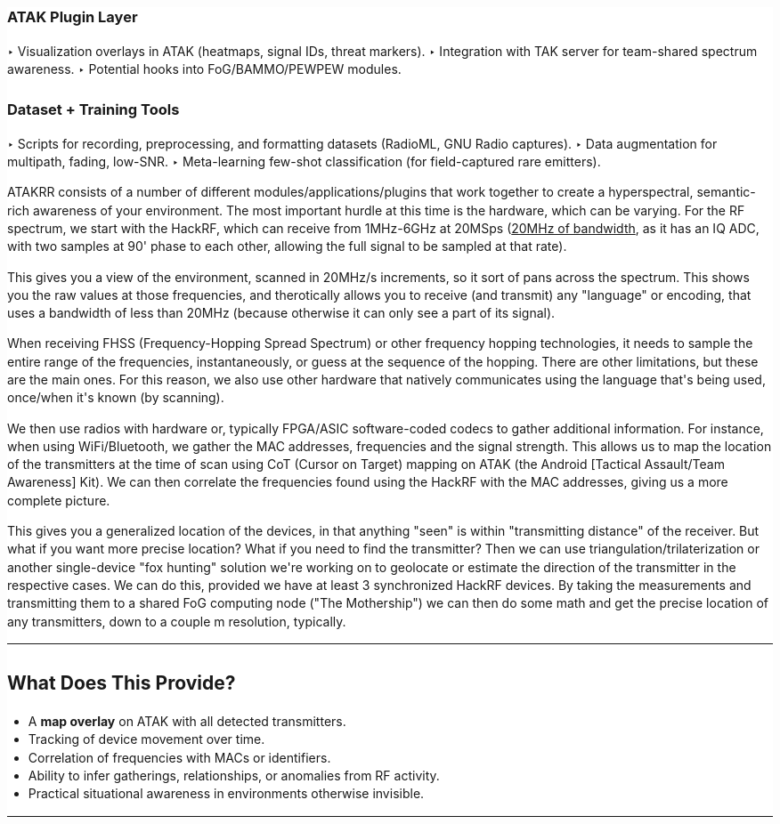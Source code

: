 ### ATAK Plugin Layer
‣ Visualization overlays in ATAK (heatmaps, signal IDs, threat markers).
‣ Integration with TAK server for team-shared spectrum awareness.
‣ Potential hooks into FoG/BAMMO/PEWPEW modules.

### Dataset + Training Tools
‣ Scripts for recording, preprocessing, and formatting datasets (RadioML, GNU Radio captures).
‣ Data augmentation for multipath, fading, low-SNR.
‣ Meta-learning few-shot classification (for field-captured rare emitters).


ATAKRR consists of a number of different modules/applications/plugins that work together to create a hyperspectral, semantic-rich awareness of your environment.  The most important hurdle at this time is the hardware, which can be varying.  For the RF spectrum, we start with the HackRF, which can receive from 1MHz-6GHz at 20MSps ([20MHz of bandwidth](https://ham.stackexchange.com/questions/18077/how-is-the-hackrf-able-to-achieve-20mhz-of-bandwidth-with-an-adc-that-only-allow), as it has an IQ ADC, with two samples at 90' phase to each other, allowing the full signal to be sampled at that rate).  

This gives you a view of the environment, scanned in 20MHz/s increments, so it sort of pans across the spectrum.  This shows you the raw values at those frequencies, and therotically allows you to receive (and transmit) any "language" or encoding, that uses a bandwidth of less than 20MHz (because otherwise it can only see a part of its signal).  

When receiving FHSS (Frequency-Hopping Spread Spectrum) or other frequency hopping technologies, it needs to sample the entire range of the frequencies, instantaneously, or guess at the sequence of the hopping.  There are other limitations, but these are the main ones.  For this reason, we also use other hardware that natively communicates using the language that's being used, once/when it's known (by scanning).

We then use radios with hardware or, typically FPGA/ASIC software-coded codecs to gather additional information.  For instance, when using WiFi/Bluetooth, we gather the MAC addresses, frequencies and the signal strength.  This allows us to map the location of the transmitters at the time of scan using CoT (Cursor on Target) mapping on ATAK (the Android [Tactical Assault/Team Awareness] Kit).  We can then correlate the frequencies found using the HackRF with the MAC addresses, giving us a more complete picture.

This gives you a generalized location of the devices, in that anything "seen" is within "transmitting distance" of the receiver.  But what if you want more precise location?  What if you need to find the transmitter?  Then we can use triangulation/trilaterization or another single-device "fox hunting" solution we're working on to geolocate or estimate the direction of the transmitter in the respective cases.  We can do this, provided we have at least 3 synchronized HackRF devices.  By taking the measurements and transmitting them to a shared FoG computing node ("The Mothership") we can then do some math and get the precise location of any transmitters, down to a couple m resolution, typically.

---

## What Does This Provide?

- A **map overlay** on ATAK with all detected transmitters.  
- Tracking of device movement over time.  
- Correlation of frequencies with MACs or identifiers.  
- Ability to infer gatherings, relationships, or anomalies from RF activity.  
- Practical situational awareness in environments otherwise invisible.

---